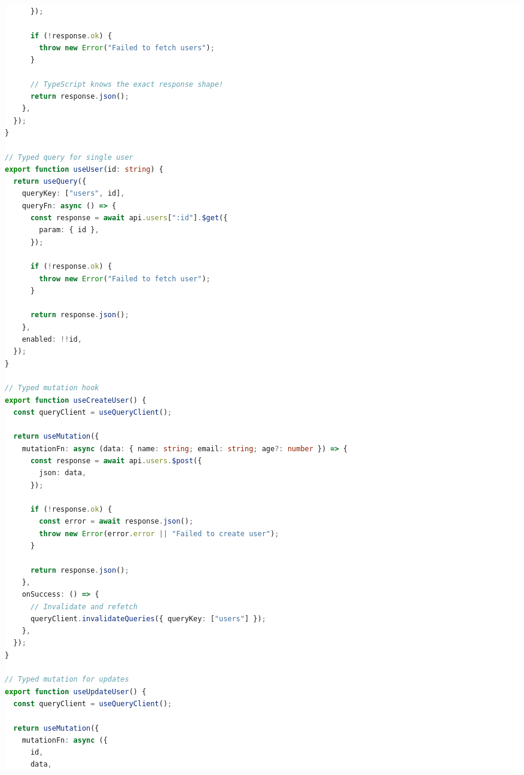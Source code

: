 ```typescript
      });

      if (!response.ok) {
        throw new Error("Failed to fetch users");
      }

      // TypeScript knows the exact response shape!
      return response.json();
    },
  });
}

// Typed query for single user
export function useUser(id: string) {
  return useQuery({
    queryKey: ["users", id],
    queryFn: async () => {
      const response = await api.users[":id"].$get({
        param: { id },
      });

      if (!response.ok) {
        throw new Error("Failed to fetch user");
      }

      return response.json();
    },
    enabled: !!id,
  });
}

// Typed mutation hook
export function useCreateUser() {
  const queryClient = useQueryClient();

  return useMutation({
    mutationFn: async (data: { name: string; email: string; age?: number }) => {
      const response = await api.users.$post({
        json: data,
      });

      if (!response.ok) {
        const error = await response.json();
        throw new Error(error.error || "Failed to create user");
      }

      return response.json();
    },
    onSuccess: () => {
      // Invalidate and refetch
      queryClient.invalidateQueries({ queryKey: ["users"] });
    },
  });
}

// Typed mutation for updates
export function useUpdateUser() {
  const queryClient = useQueryClient();

  return useMutation({
    mutationFn: async ({
      id,
      data,
```